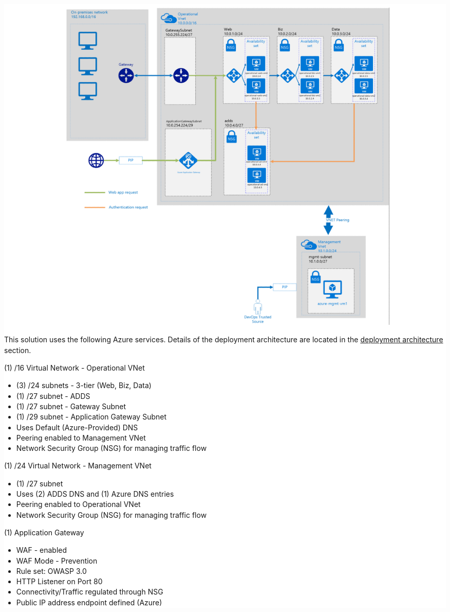 ![alt text](images/diagram.png?raw=true "Azure UK-OFFICAL Three Tier Architecture")

 This solution uses the following Azure services. Details of the deployment architecture are located in the [deployment architecture](#deployment-architecture) section.

(1) /16 Virtual Network - Operational VNet
- (3) /24 subnets - 3-tier (Web, Biz, Data)
- (1) /27 subnet - ADDS
- (1) /27 subnet - Gateway Subnet
- (1) /29 subnet - Application Gateway Subnet
- Uses Default (Azure-Provided) DNS
- Peering enabled to Management VNet
- Network Security Group (NSG) for managing traffic flow

(1) /24 Virtual Network - Management VNet
- (1) /27 subnet
- Uses (2) ADDS DNS and (1) Azure DNS entries
- Peering enabled to Operational VNet
- Network Security Group (NSG) for managing traffic flow

(1) Application Gateway
- WAF - enabled
- WAF Mode - Prevention
- Rule set: OWASP 3.0
- HTTP Listener on Port 80
- Connectivity/Traffic regulated through NSG
- Public IP address endpoint defined (Azure)
